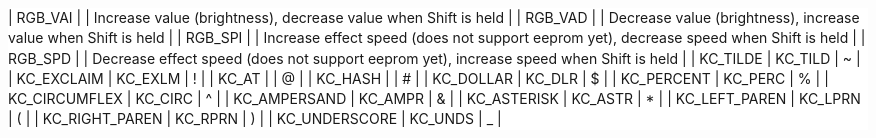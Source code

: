 | RGB_VAI                                      |                                                                                                                                                                               | Increase value (brightness), decrease value when Shift is held                                                                               |
| RGB_VAD                                      |                                                                                                                                                                               | Decrease value (brightness), increase value when Shift is held                                                                               |
| RGB_SPI                                      |                                                                                                                                                                               | Increase effect speed (does not support eeprom yet), decrease speed when Shift is held                                                       |
| RGB_SPD                                      |                                                                                                                                                                               | Decrease effect speed (does not support eeprom yet), increase speed when Shift is held                                                       |
| KC_TILDE                                     | KC_TILD                                                                                                                                                                       | ~                                                                                                                                            |
| KC_EXCLAIM                                   | KC_EXLM                                                                                                                                                                       | !                                                                                                                                            |
| KC_AT                                        |                                                                                                                                                                               | @                                                                                                                                            |
| KC_HASH                                      |                                                                                                                                                                               | #                                                                                                                                            |
| KC_DOLLAR                                    | KC_DLR                                                                                                                                                                        | $                                                                                                                                            |
| KC_PERCENT                                   | KC_PERC                                                                                                                                                                       | %                                                                                                                                            |
| KC_CIRCUMFLEX                                | KC_CIRC                                                                                                                                                                       | ^                                                                                                                                            |
| KC_AMPERSAND                                 | KC_AMPR                                                                                                                                                                       | &                                                                                                                                            |
| KC_ASTERISK                                  | KC_ASTR                                                                                                                                                                       | *                                                                                                                                            |
| KC_LEFT_PAREN                                | KC_LPRN                                                                                                                                                                       | (                                                                                                                                            |
| KC_RIGHT_PAREN                               | KC_RPRN                                                                                                                                                                       | )                                                                                                                                            |
| KC_UNDERSCORE                                | KC_UNDS                                                                                                                                                                       | _                                                                                                                                            |
